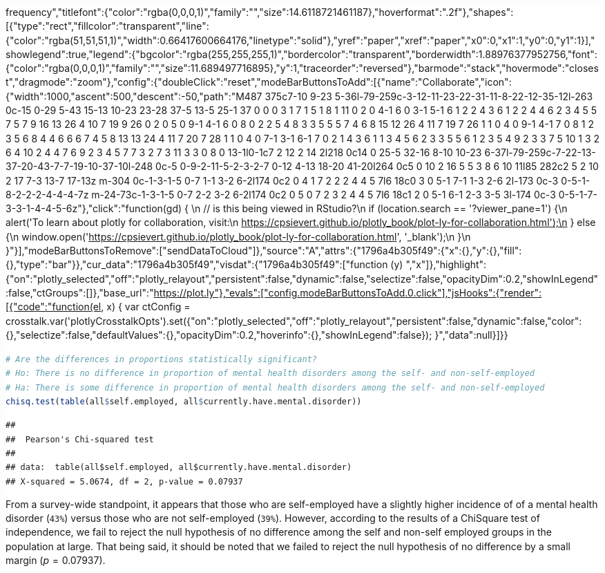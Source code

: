 frequency","titlefont":{"color":"rgba(0,0,0,1)","family":"","size":14.6118721461187},"hoverformat":".2f"},"shapes":[{"type":"rect","fillcolor":"transparent","line":{"color":"rgba(51,51,51,1)","width":0.66417600664176,"linetype":"solid"},"yref":"paper","xref":"paper","x0":0,"x1":1,"y0":0,"y1":1}],"showlegend":true,"legend":{"bgcolor":"rgba(255,255,255,1)","bordercolor":"transparent","borderwidth":1.88976377952756,"font":{"color":"rgba(0,0,0,1)","family":"","size":11.689497716895},"y":1,"traceorder":"reversed"},"barmode":"stack","hovermode":"closest","dragmode":"zoom"},"config":{"doubleClick":"reset","modeBarButtonsToAdd":[{"name":"Collaborate","icon":{"width":1000,"ascent":500,"descent":-50,"path":"M487 375c7-10 9-23 5-36l-79-259c-3-12-11-23-22-31-11-8-22-12-35-12l-263 0c-15 0-29 5-43 15-13 10-23 23-28 37-5 13-5 25-1 37 0 0 0 3 1 7 1 5 1 8 1 11 0 2 0 4-1 6 0 3-1 5-1 6 1 2 2 4 3 6 1 2 2 4 4 6 2 3 4 5 5 7 5 7 9 16 13 26 4 10 7 19 9 26 0 2 0 5 0 9-1 4-1 6 0 8 0 2 2 5 4 8 3 3 5 5 5 7 4 6 8 15 12 26 4 11 7 19 7 26 1 1 0 4 0 9-1 4-1 7 0 8 1 2 3 5 6 8 4 4 6 6 6 7 4 5 8 13 13 24 4 11 7 20 7 28 1 1 0 4 0 7-1 3-1 6-1 7 0 2 1 4 3 6 1 1 3 4 5 6 2 3 3 5 5 6 1 2 3 5 4 9 2 3 3 7 5 10 1 3 2 6 4 10 2 4 4 7 6 9 2 3 4 5 7 7 3 2 7 3 11 3 3 0 8 0 13-1l0-1c7 2 12 2 14 2l218 0c14 0 25-5 32-16 8-10 10-23 6-37l-79-259c-7-22-13-37-20-43-7-7-19-10-37-10l-248 0c-5 0-9-2-11-5-2-3-2-7 0-12 4-13 18-20 41-20l264 0c5 0 10 2 16 5 5 3 8 6 10 11l85 282c2 5 2 10 2 17 7-3 13-7 17-13z m-304 0c-1-3-1-5 0-7 1-1 3-2 6-2l174 0c2 0 4 1 7 2 2 2 4 4 5 7l6 18c0 3 0 5-1 7-1 1-3 2-6 2l-173 0c-3 0-5-1-8-2-2-2-4-4-4-7z m-24-73c-1-3-1-5 0-7 2-2 3-2 6-2l174 0c2 0 5 0 7 2 3 2 4 4 5 7l6 18c1 2 0 5-1 6-1 2-3 3-5 3l-174 0c-3 0-5-1-7-3-3-1-4-4-5-6z"},"click":"function(gd) { \n        // is this being viewed in RStudio?\n        if (location.search == '?viewer_pane=1') {\n          alert('To learn about plotly for collaboration, visit:\\n https://cpsievert.github.io/plotly_book/plot-ly-for-collaboration.html');\n        } else {\n          window.open('https://cpsievert.github.io/plotly_book/plot-ly-for-collaboration.html', '_blank');\n        }\n      }"}],"modeBarButtonsToRemove":["sendDataToCloud"]},"source":"A","attrs":{"1796a4b305f49":{"x":{},"y":{},"fill":{},"type":"bar"}},"cur_data":"1796a4b305f49","visdat":{"1796a4b305f49":["function (y) ","x"]},"highlight":{"on":"plotly_selected","off":"plotly_relayout","persistent":false,"dynamic":false,"selectize":false,"opacityDim":0.2,"showInLegend":false,"ctGroups":[]},"base_url":"https://plot.ly"},"evals":["config.modeBarButtonsToAdd.0.click"],"jsHooks":{"render":[{"code":"function(el, x) { var ctConfig = crosstalk.var('plotlyCrosstalkOpts').set({\"on\":\"plotly_selected\",\"off\":\"plotly_relayout\",\"persistent\":false,\"dynamic\":false,\"color\":{},\"selectize\":false,\"defaultValues\":{},\"opacityDim\":0.2,\"hoverinfo\":{},\"showInLegend\":false}); }","data":null}]}}</script>

```r
# Are the differences in proportions statistically significant?
# Ho: There is no difference in proportion of mental health disorders among the self- and non-self-employed
# Ha: There is some difference in proportion of mental health disorders among the self- and non-self-employed
chisq.test(table(all$self.employed, all$currently.have.mental.disorder))
```

```
## 
## 	Pearson's Chi-squared test
## 
## data:  table(all$self.employed, all$currently.have.mental.disorder)
## X-squared = 5.0674, df = 2, p-value = 0.07937
```

From a survey-wide standpoint, it appears that those who are self-employed have a slightly higher incidence of of a mental health disorder (`43%`) versus those who are not self-employed (`39%`). However, according to the results of a ChiSquare test of independence, we fail to reject the null hypothesis of no difference among the self and non-self employed groups in the population at large. That being said, it should be noted that we failed to reject the null hypothesis of no difference by a small margin ($p = 0.07937$).

